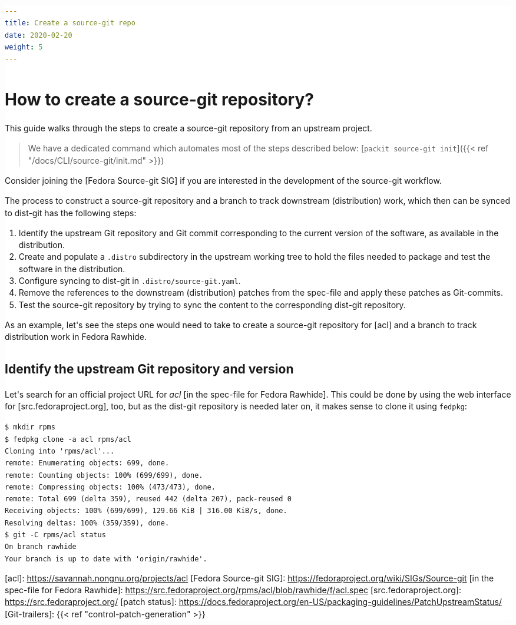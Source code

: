 ```yaml
---
title: Create a source-git repo
date: 2020-02-20
weight: 5
---
```


# How to create a source-git repository?

This guide walks through the steps to create a source-git repository from an
upstream project.

> We have a dedicated command which automates most of the steps described
> below: [`packit source-git init`]({{< ref "/docs/CLI/source-git/init.md" >}})

Consider joining the [Fedora Source-git SIG] if you are interested in the
development of the source-git workflow.

The process to construct a source-git repository and a branch to track
downstream (distribution) work, which then can be synced to dist-git has the
following steps:

1. Identify the upstream Git repository and Git commit corresponding to the
   current version of the software, as available in the distribution.
2. Create and populate a `.distro` subdirectory in the upstream working tree
   to hold the files needed to package and test the software in the
   distribution.
3. Configure syncing to dist-git in `.distro/source-git.yaml`.
4. Remove the references to the downstream (distribution) patches from the
   spec-file and apply these patches as Git-commits.
5. Test the source-git repository by trying to sync the content to the
   corresponding dist-git repository.

As an example, let's see the steps one would need to take to create a
source-git repository for [acl] and a branch to track distribution work in
Fedora Rawhide.

## Identify the upstream Git repository and version

Let's search for an official project URL for *acl* [in the spec-file for
Fedora Rawhide]. This could be done by using the web interface for
[src.fedoraproject.org], too, but as the dist-git repository is needed later
on, it makes sense to clone it using `fedpkg`:

    $ mkdir rpms
    $ fedpkg clone -a acl rpms/acl
    Cloning into 'rpms/acl'...
    remote: Enumerating objects: 699, done.
    remote: Counting objects: 100% (699/699), done.
    remote: Compressing objects: 100% (473/473), done.
    remote: Total 699 (delta 359), reused 442 (delta 207), pack-reused 0
    Receiving objects: 100% (699/699), 129.66 KiB | 316.00 KiB/s, done.
    Resolving deltas: 100% (359/359), done.
    $ git -C rpms/acl status
    On branch rawhide
    Your branch is up to date with 'origin/rawhide'.


[acl]: https://savannah.nongnu.org/projects/acl [Fedora Source-git SIG]: https://fedoraproject.org/wiki/SIGs/Source-git [in the spec-file for Fedora Rawhide]: https://src.fedoraproject.org/rpms/acl/blob/rawhide/f/acl.spec
[src.fedoraproject.org]: https://src.fedoraproject.org/ [patch status]: https://docs.fedoraproject.org/en-US/packaging-guidelines/PatchUpstreamStatus/
[Git-trailers]: {{< ref "control-patch-generation" >}}